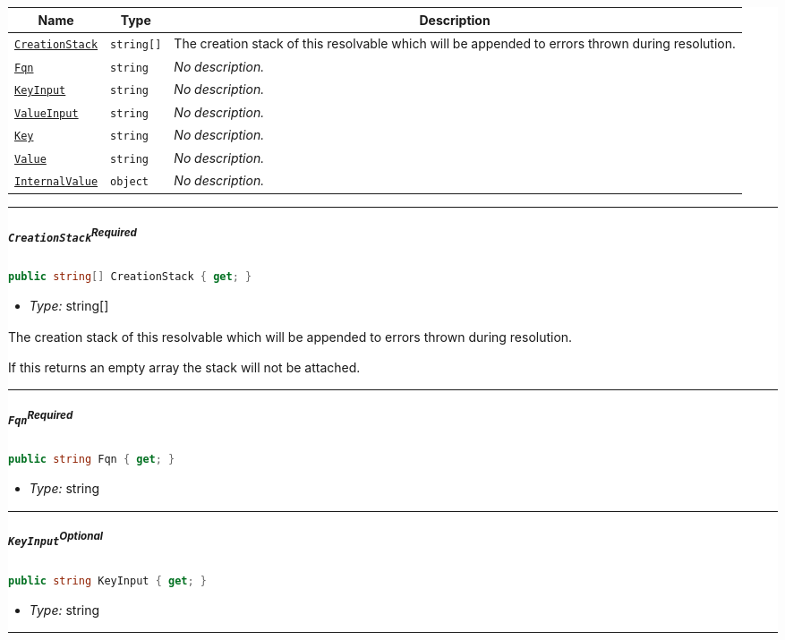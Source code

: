 | **Name** | **Type** | **Description** |
| --- | --- | --- |
| <code><a href="#rhizo-co-terraform-provider-lacework.integrationProxyScanner.IntegrationProxyScannerLimitByLabelOutputReference.property.creationStack">CreationStack</a></code> | <code>string[]</code> | The creation stack of this resolvable which will be appended to errors thrown during resolution. |
| <code><a href="#rhizo-co-terraform-provider-lacework.integrationProxyScanner.IntegrationProxyScannerLimitByLabelOutputReference.property.fqn">Fqn</a></code> | <code>string</code> | *No description.* |
| <code><a href="#rhizo-co-terraform-provider-lacework.integrationProxyScanner.IntegrationProxyScannerLimitByLabelOutputReference.property.keyInput">KeyInput</a></code> | <code>string</code> | *No description.* |
| <code><a href="#rhizo-co-terraform-provider-lacework.integrationProxyScanner.IntegrationProxyScannerLimitByLabelOutputReference.property.valueInput">ValueInput</a></code> | <code>string</code> | *No description.* |
| <code><a href="#rhizo-co-terraform-provider-lacework.integrationProxyScanner.IntegrationProxyScannerLimitByLabelOutputReference.property.key">Key</a></code> | <code>string</code> | *No description.* |
| <code><a href="#rhizo-co-terraform-provider-lacework.integrationProxyScanner.IntegrationProxyScannerLimitByLabelOutputReference.property.value">Value</a></code> | <code>string</code> | *No description.* |
| <code><a href="#rhizo-co-terraform-provider-lacework.integrationProxyScanner.IntegrationProxyScannerLimitByLabelOutputReference.property.internalValue">InternalValue</a></code> | <code>object</code> | *No description.* |

---

##### `CreationStack`<sup>Required</sup> <a name="CreationStack" id="rhizo-co-terraform-provider-lacework.integrationProxyScanner.IntegrationProxyScannerLimitByLabelOutputReference.property.creationStack"></a>

```csharp
public string[] CreationStack { get; }
```

- *Type:* string[]

The creation stack of this resolvable which will be appended to errors thrown during resolution.

If this returns an empty array the stack will not be attached.

---

##### `Fqn`<sup>Required</sup> <a name="Fqn" id="rhizo-co-terraform-provider-lacework.integrationProxyScanner.IntegrationProxyScannerLimitByLabelOutputReference.property.fqn"></a>

```csharp
public string Fqn { get; }
```

- *Type:* string

---

##### `KeyInput`<sup>Optional</sup> <a name="KeyInput" id="rhizo-co-terraform-provider-lacework.integrationProxyScanner.IntegrationProxyScannerLimitByLabelOutputReference.property.keyInput"></a>

```csharp
public string KeyInput { get; }
```

- *Type:* string

---
